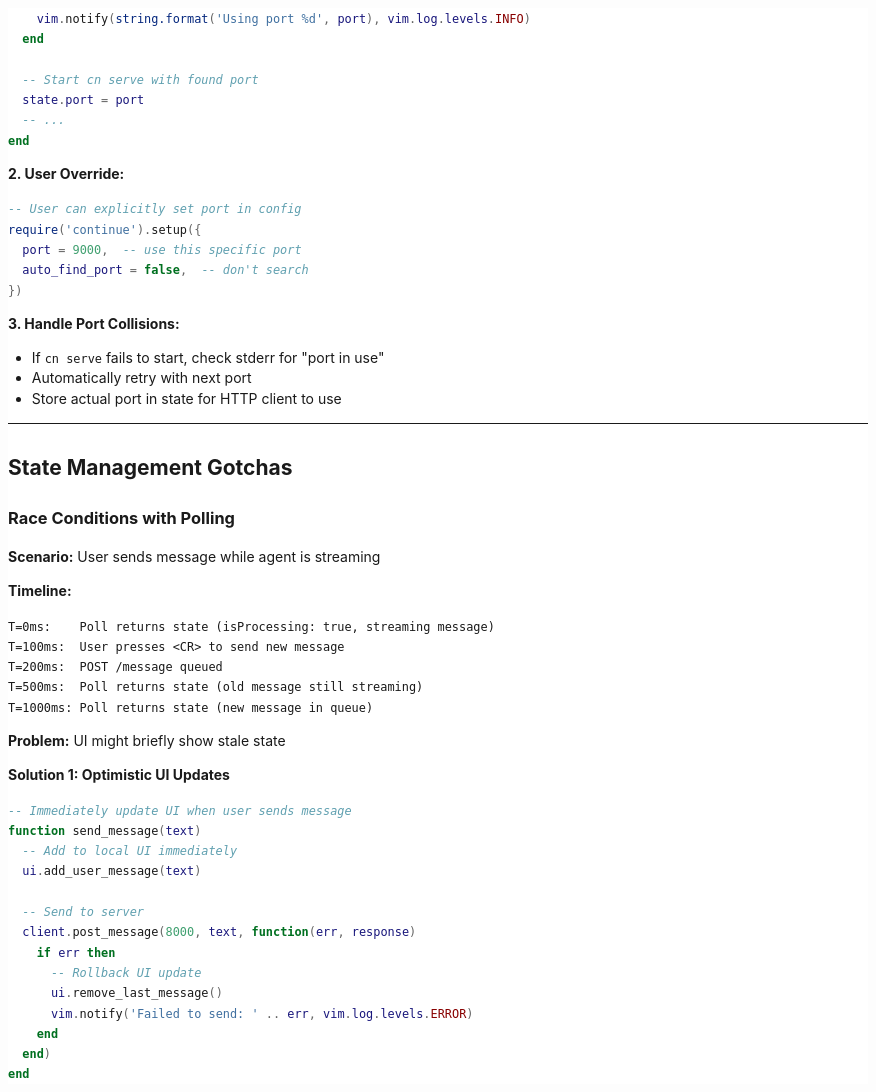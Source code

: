 ```lua
    vim.notify(string.format('Using port %d', port), vim.log.levels.INFO)
  end
  
  -- Start cn serve with found port
  state.port = port
  -- ...
end
```

**2. User Override:**

```lua
-- User can explicitly set port in config
require('continue').setup({
  port = 9000,  -- use this specific port
  auto_find_port = false,  -- don't search
})
```

**3. Handle Port Collisions:**

- If `cn serve` fails to start, check stderr for "port in use"
- Automatically retry with next port
- Store actual port in state for HTTP client to use

---

## State Management Gotchas

### Race Conditions with Polling

**Scenario:** User sends message while agent is streaming

**Timeline:**
```
T=0ms:    Poll returns state (isProcessing: true, streaming message)
T=100ms:  User presses <CR> to send new message
T=200ms:  POST /message queued
T=500ms:  Poll returns state (old message still streaming)
T=1000ms: Poll returns state (new message in queue)
```

**Problem:** UI might briefly show stale state

**Solution 1: Optimistic UI Updates**
```lua
-- Immediately update UI when user sends message
function send_message(text)
  -- Add to local UI immediately
  ui.add_user_message(text)
  
  -- Send to server
  client.post_message(8000, text, function(err, response)
    if err then
      -- Rollback UI update
      ui.remove_last_message()
      vim.notify('Failed to send: ' .. err, vim.log.levels.ERROR)
    end
  end)
end
```
